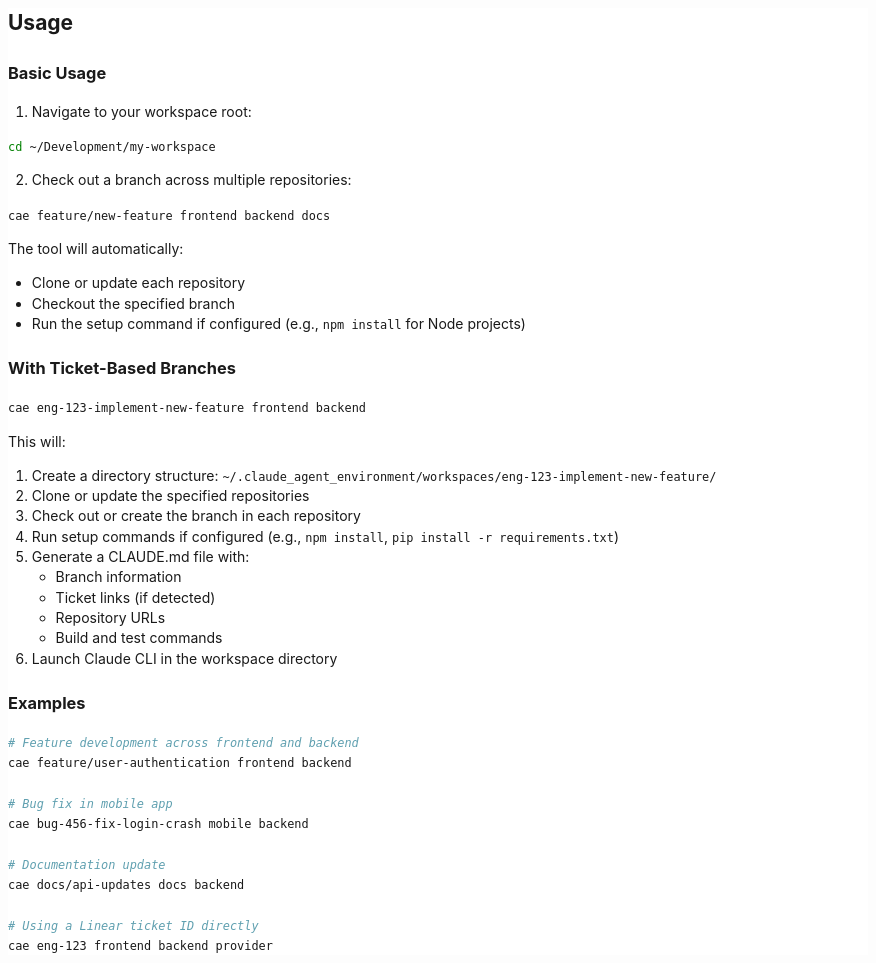 ## Usage

### Basic Usage

1. Navigate to your workspace root:
```bash
cd ~/Development/my-workspace
```

2. Check out a branch across multiple repositories:
```bash
cae feature/new-feature frontend backend docs
```

The tool will automatically:
- Clone or update each repository
- Checkout the specified branch
- Run the setup command if configured (e.g., `npm install` for Node projects)

### With Ticket-Based Branches

```bash
cae eng-123-implement-new-feature frontend backend
```

This will:
1. Create a directory structure: `~/.claude_agent_environment/workspaces/eng-123-implement-new-feature/`
2. Clone or update the specified repositories
3. Check out or create the branch in each repository
4. Run setup commands if configured (e.g., `npm install`, `pip install -r requirements.txt`)
5. Generate a CLAUDE.md file with:
   - Branch information
   - Ticket links (if detected)
   - Repository URLs
   - Build and test commands
6. Launch Claude CLI in the workspace directory

### Examples

```bash
# Feature development across frontend and backend
cae feature/user-authentication frontend backend

# Bug fix in mobile app  
cae bug-456-fix-login-crash mobile backend

# Documentation update
cae docs/api-updates docs backend

# Using a Linear ticket ID directly
cae eng-123 frontend backend provider
```
